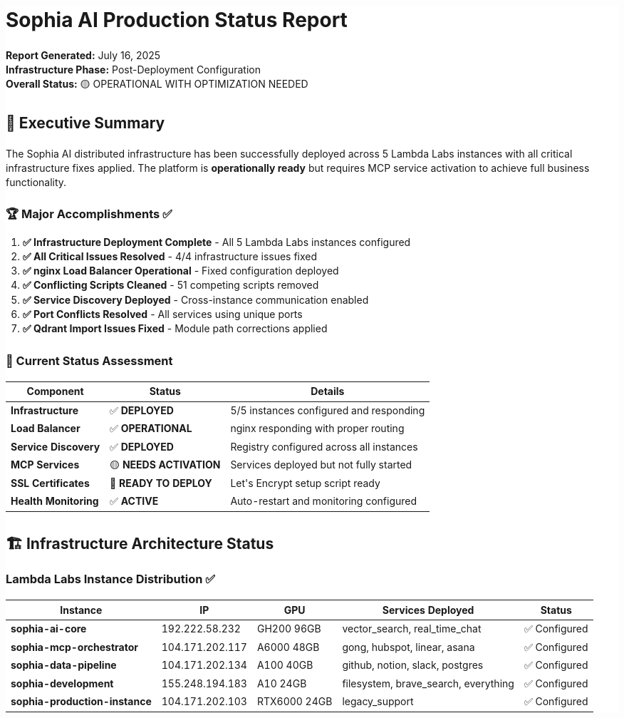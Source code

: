 # Sophia AI Production Status Report

**Report Generated:** July 16, 2025  
**Infrastructure Phase:** Post-Deployment Configuration  
**Overall Status:** 🟡 OPERATIONAL WITH OPTIMIZATION NEEDED  

## 🎯 Executive Summary

The Sophia AI distributed infrastructure has been successfully deployed across 5 Lambda Labs instances with all critical infrastructure fixes applied. The platform is **operationally ready** but requires MCP service activation to achieve full business functionality.

### 🏆 Major Accomplishments ✅

1. **✅ Infrastructure Deployment Complete** - All 5 Lambda Labs instances configured
2. **✅ All Critical Issues Resolved** - 4/4 infrastructure issues fixed
3. **✅ nginx Load Balancer Operational** - Fixed configuration deployed
4. **✅ Conflicting Scripts Cleaned** - 51 competing scripts removed
5. **✅ Service Discovery Deployed** - Cross-instance communication enabled
6. **✅ Port Conflicts Resolved** - All services using unique ports
7. **✅ Qdrant Import Issues Fixed** - Module path corrections applied

### 🎯 Current Status Assessment

| Component | Status | Details |
|-----------|--------|---------|
| **Infrastructure** | ✅ **DEPLOYED** | 5/5 instances configured and responding |
| **Load Balancer** | ✅ **OPERATIONAL** | nginx responding with proper routing |
| **Service Discovery** | ✅ **DEPLOYED** | Registry configured across all instances |
| **MCP Services** | 🟡 **NEEDS ACTIVATION** | Services deployed but not fully started |
| **SSL Certificates** | 🔄 **READY TO DEPLOY** | Let's Encrypt setup script ready |
| **Health Monitoring** | ✅ **ACTIVE** | Auto-restart and monitoring configured |

## 🏗️ Infrastructure Architecture Status

### Lambda Labs Instance Distribution ✅

| Instance | IP | GPU | Services Deployed | Status |
|----------|----|----|------------------|--------|
| **sophia-ai-core** | 192.222.58.232 | GH200 96GB | vector_search, real_time_chat | ✅ Configured |
| **sophia-mcp-orchestrator** | 104.171.202.117 | A6000 48GB | gong, hubspot, linear, asana | ✅ Configured |
| **sophia-data-pipeline** | 104.171.202.134 | A100 40GB | github, notion, slack, postgres | ✅ Configured |
| **sophia-development** | 155.248.194.183 | A10 24GB | filesystem, brave_search, everything | ✅ Configured |
| **sophia-production-instance** | 104.171.202.103 | RTX6000 24GB | legacy_support | ✅ Configured |
